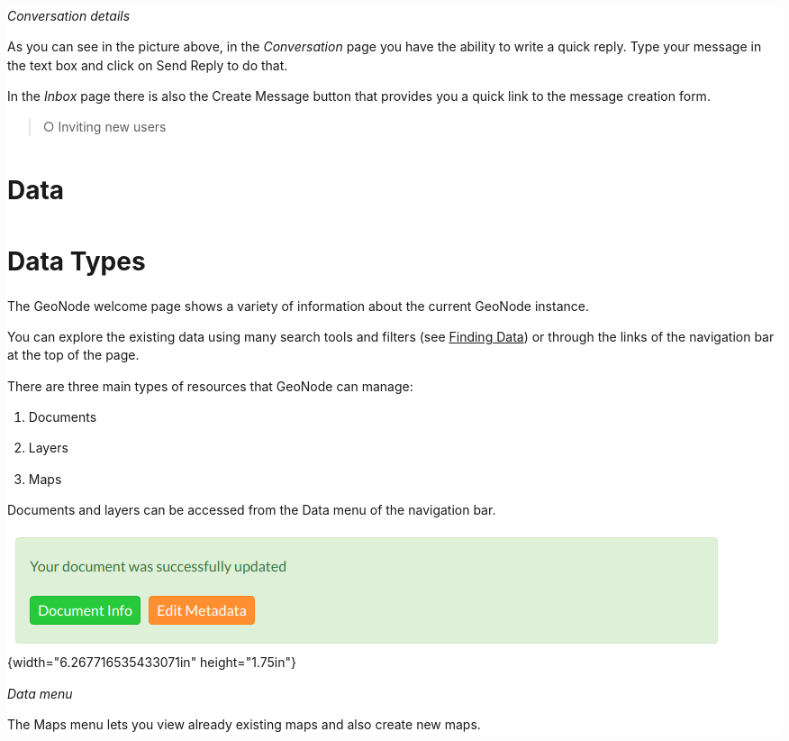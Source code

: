 *Conversation details*

As you can see in the picture above, in the *Conversation* page you have
the ability to write a quick reply. Type your message in the text box
and click on Send Reply to do that.

In the *Inbox* page there is also the Create Message button that
provides you a quick link to the message creation form.

> ○ Inviting new users

 Data
=====

Data Types 
===========

The GeoNode welcome page shows a variety of information about the
current GeoNode instance.

You can explore the existing data using many search tools and filters
(see [Finding
Data](https://docs.geonode.org/en/master/usage/data/finding_data.html#finding-data))
or through the links of the navigation bar at the top of the page.

There are three main types of resources that GeoNode can manage:

1.  Documents

2.  Layers

3.  Maps

Documents and layers can be accessed from the Data menu of the
navigation bar.

![](images/image65.png){width="6.267716535433071in" height="1.75in"}

*Data menu*

The Maps menu lets you view already existing maps and also create new
maps.
